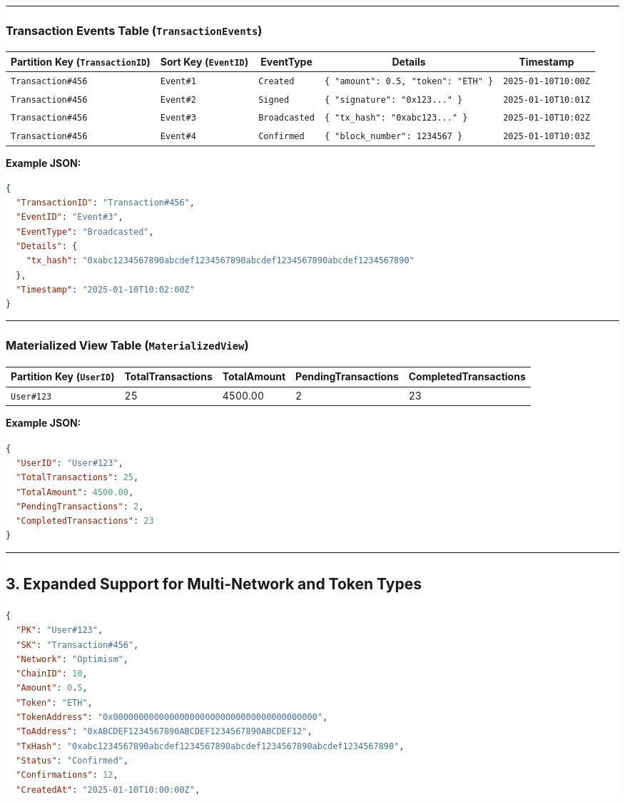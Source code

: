 
---

### **Transaction Events Table (`TransactionEvents`)**

| **Partition Key (`TransactionID`)** | **Sort Key (`EventID`)** | **EventType**       | **Details**                                    | **Timestamp**           |
|-------------------------------------|--------------------------|--------------------|------------------------------------------------|------------------------|
| `Transaction#456`                   | `Event#1`                | `Created`          | `{ "amount": 0.5, "token": "ETH" }`       | `2025-01-10T10:00Z`  |
| `Transaction#456`                   | `Event#2`                | `Signed`           | `{ "signature": "0x123..." }`              | `2025-01-10T10:01Z`  |
| `Transaction#456`                   | `Event#3`                | `Broadcasted`      | `{ "tx_hash": "0xabc123..." }`            | `2025-01-10T10:02Z`  |
| `Transaction#456`                   | `Event#4`                | `Confirmed`        | `{ "block_number": 1234567 }`              | `2025-01-10T10:03Z`  |

**Example JSON:**
```json
{
  "TransactionID": "Transaction#456",
  "EventID": "Event#3",
  "EventType": "Broadcasted",
  "Details": {
    "tx_hash": "0xabc1234567890abcdef1234567890abcdef1234567890abcdef1234567890"
  },
  "Timestamp": "2025-01-10T10:02:00Z"
}
```

---

### **Materialized View Table (`MaterializedView`)**

| **Partition Key (`UserID`)** | **TotalTransactions** | **TotalAmount** | **PendingTransactions** | **CompletedTransactions** |
|-------------------------------|----------------------|-----------------|------------------------|--------------------------|
| `User#123`                    | 25                   | 4500.00         | 2                      | 23                       |

**Example JSON:**
```json
{
  "UserID": "User#123",
  "TotalTransactions": 25,
  "TotalAmount": 4500.00,
  "PendingTransactions": 2,
  "CompletedTransactions": 23
}
```

---

## **3. Expanded Support for Multi-Network and Token Types**

```json
{
  "PK": "User#123",
  "SK": "Transaction#456",
  "Network": "Optimism",
  "ChainID": 10,
  "Amount": 0.5,
  "Token": "ETH",
  "TokenAddress": "0x0000000000000000000000000000000000000000",
  "ToAddress": "0xABCDEF1234567890ABCDEF1234567890ABCDEF12",
  "TxHash": "0xabc1234567890abcdef1234567890abcdef1234567890abcdef1234567890",
  "Status": "Confirmed",
  "Confirmations": 12,
  "CreatedAt": "2025-01-10T10:00:00Z",
```